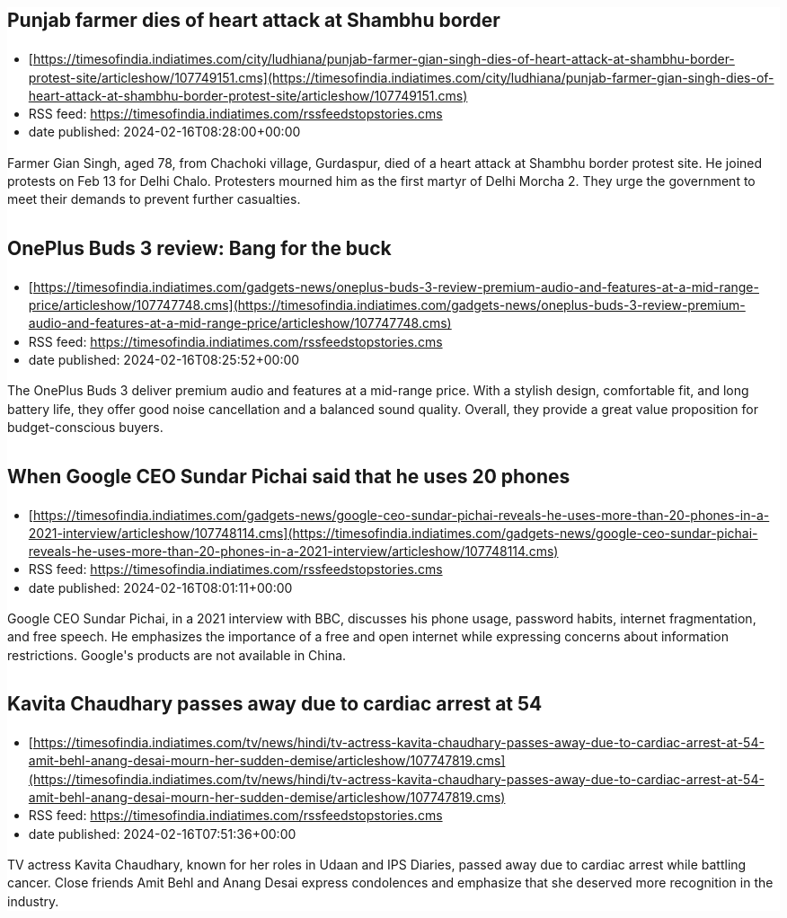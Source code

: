## Punjab farmer dies of heart attack at Shambhu border
 - [https://timesofindia.indiatimes.com/city/ludhiana/punjab-farmer-gian-singh-dies-of-heart-attack-at-shambhu-border-protest-site/articleshow/107749151.cms](https://timesofindia.indiatimes.com/city/ludhiana/punjab-farmer-gian-singh-dies-of-heart-attack-at-shambhu-border-protest-site/articleshow/107749151.cms)
 - RSS feed: https://timesofindia.indiatimes.com/rssfeedstopstories.cms
 - date published: 2024-02-16T08:28:00+00:00

Farmer Gian Singh, aged 78, from Chachoki village, Gurdaspur, died of a heart attack at Shambhu border protest site. He joined protests on Feb 13 for Delhi Chalo. Protesters mourned him as the first martyr of Delhi Morcha 2. They urge the government to meet their demands to prevent further casualties.

## OnePlus Buds 3 review: Bang for the buck
 - [https://timesofindia.indiatimes.com/gadgets-news/oneplus-buds-3-review-premium-audio-and-features-at-a-mid-range-price/articleshow/107747748.cms](https://timesofindia.indiatimes.com/gadgets-news/oneplus-buds-3-review-premium-audio-and-features-at-a-mid-range-price/articleshow/107747748.cms)
 - RSS feed: https://timesofindia.indiatimes.com/rssfeedstopstories.cms
 - date published: 2024-02-16T08:25:52+00:00

The OnePlus Buds 3 deliver premium audio and features at a mid-range price. With a stylish design, comfortable fit, and long battery life, they offer good noise cancellation and a balanced sound quality. Overall, they provide a great value proposition for budget-conscious buyers.

## When Google CEO Sundar Pichai said that he uses 20 phones
 - [https://timesofindia.indiatimes.com/gadgets-news/google-ceo-sundar-pichai-reveals-he-uses-more-than-20-phones-in-a-2021-interview/articleshow/107748114.cms](https://timesofindia.indiatimes.com/gadgets-news/google-ceo-sundar-pichai-reveals-he-uses-more-than-20-phones-in-a-2021-interview/articleshow/107748114.cms)
 - RSS feed: https://timesofindia.indiatimes.com/rssfeedstopstories.cms
 - date published: 2024-02-16T08:01:11+00:00

Google CEO Sundar Pichai, in a 2021 interview with BBC, discusses his phone usage, password habits, internet fragmentation, and free speech. He emphasizes the importance of a free and open internet while expressing concerns about information restrictions. Google's products are not available in China.

## Kavita Chaudhary passes away due to cardiac arrest at 54
 - [https://timesofindia.indiatimes.com/tv/news/hindi/tv-actress-kavita-chaudhary-passes-away-due-to-cardiac-arrest-at-54-amit-behl-anang-desai-mourn-her-sudden-demise/articleshow/107747819.cms](https://timesofindia.indiatimes.com/tv/news/hindi/tv-actress-kavita-chaudhary-passes-away-due-to-cardiac-arrest-at-54-amit-behl-anang-desai-mourn-her-sudden-demise/articleshow/107747819.cms)
 - RSS feed: https://timesofindia.indiatimes.com/rssfeedstopstories.cms
 - date published: 2024-02-16T07:51:36+00:00

TV actress Kavita Chaudhary, known for her roles in Udaan and IPS Diaries, passed away due to cardiac arrest while battling cancer. Close friends Amit Behl and Anang Desai express condolences and emphasize that she deserved more recognition in the industry.
